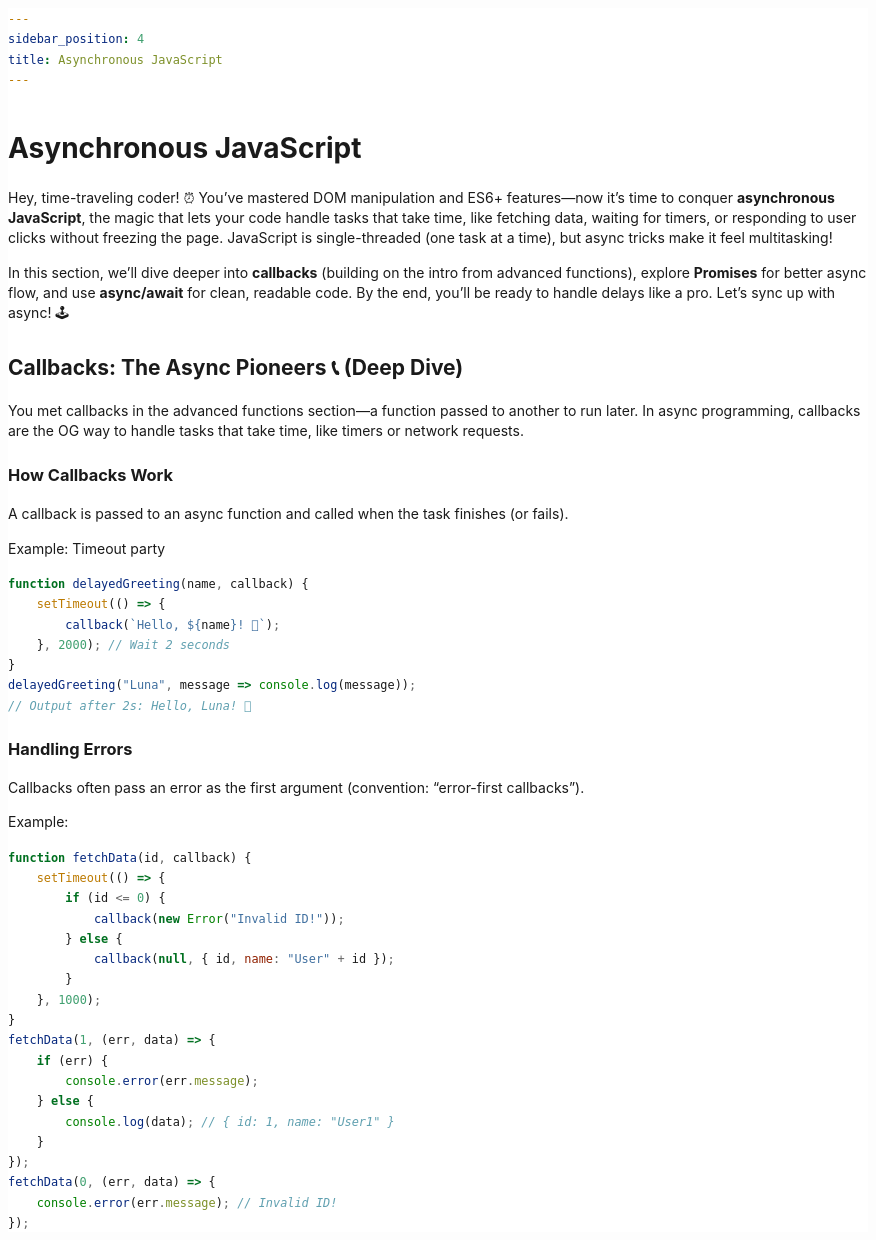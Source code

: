 ```yaml
---
sidebar_position: 4
title: Asynchronous JavaScript
---
```


# Asynchronous JavaScript

Hey, time-traveling coder! ⏰ You’ve mastered DOM manipulation and ES6+ features—now it’s time to conquer **asynchronous JavaScript**, the magic that lets your code handle tasks that take time, like fetching data, waiting for timers, or responding to user clicks without freezing the page. JavaScript is single-threaded (one task at a time), but async tricks make it feel multitasking!

In this section, we’ll dive deeper into **callbacks** (building on the intro from advanced functions), explore **Promises** for better async flow, and use **async/await** for clean, readable code. By the end, you’ll be ready to handle delays like a pro. Let’s sync up with async! 🕹️

## Callbacks: The Async Pioneers 📞 (Deep Dive)

You met callbacks in the advanced functions section—a function passed to another to run later. In async programming, callbacks are the OG way to handle tasks that take time, like timers or network requests.

### How Callbacks Work

A callback is passed to an async function and called when the task finishes (or fails).

Example: Timeout party

```javascript
function delayedGreeting(name, callback) {
    setTimeout(() => {
        callback(`Hello, ${name}! 🎉`);
    }, 2000); // Wait 2 seconds
}
delayedGreeting("Luna", message => console.log(message));
// Output after 2s: Hello, Luna! 🎉
```

### Handling Errors

Callbacks often pass an error as the first argument (convention: “error-first callbacks”).

Example:

```javascript
function fetchData(id, callback) {
    setTimeout(() => {
        if (id <= 0) {
            callback(new Error("Invalid ID!"));
        } else {
            callback(null, { id, name: "User" + id });
        }
    }, 1000);
}
fetchData(1, (err, data) => {
    if (err) {
        console.error(err.message);
    } else {
        console.log(data); // { id: 1, name: "User1" }
    }
});
fetchData(0, (err, data) => {
    console.error(err.message); // Invalid ID!
});
```